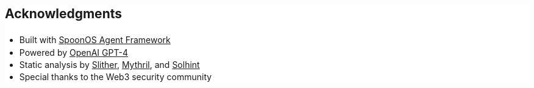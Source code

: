 ## Acknowledgments

- Built with [SpoonOS Agent Framework](https://spoonos.org)
- Powered by [OpenAI GPT-4](https://openai.com)
- Static analysis by [Slither](https://github.com/crytic/slither), [Mythril](https://github.com/ConsenSys/mythril), and [Solhint](https://github.com/protofire/solhint)
- Special thanks to the Web3 security community